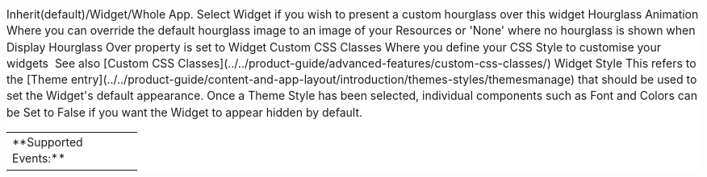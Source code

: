 </td>
<td width="15">
</td>
<td width="779">
Inherit(default)/Widget/Whole App. Select Widget if you wish to present a custom hourglass over this widget

</td>
</tr>
<tr>
<td width="148">
Hourglass Animation

</td>
<td width="15">
</td>
<td width="779">
Where you can override the default hourglass image to an image of your Resources or 'None' where no hourglass is shown when Display Hourglass Over property is set to Widget

</td>
</tr>
<tr>
<td width="148">
Custom CSS Classes

</td>
<td width="15">
</td>
<td width="779">
Where you define your CSS Style to customise your widgets  See also [Custom CSS Classes](../../product-guide/advanced-features/custom-css-classes/)

</td>
</tr>
<tr>
<td width="148">
Widget Style

</td>
<td width="15">
</td>
<td width="779">
This refers to the [Theme entry](../../product-guide/content-and-app-layout/introduction/themes-styles/themesmanage) that should be used to set the Widget's default appearance. Once a Theme Style has been selected, individual components such as Font and Colors can be Set to False if you want the Widget to appear hidden by default.

</td>
</tr>
</table>

<table>
<tr>
<td width="148">
**Supported Events:**
